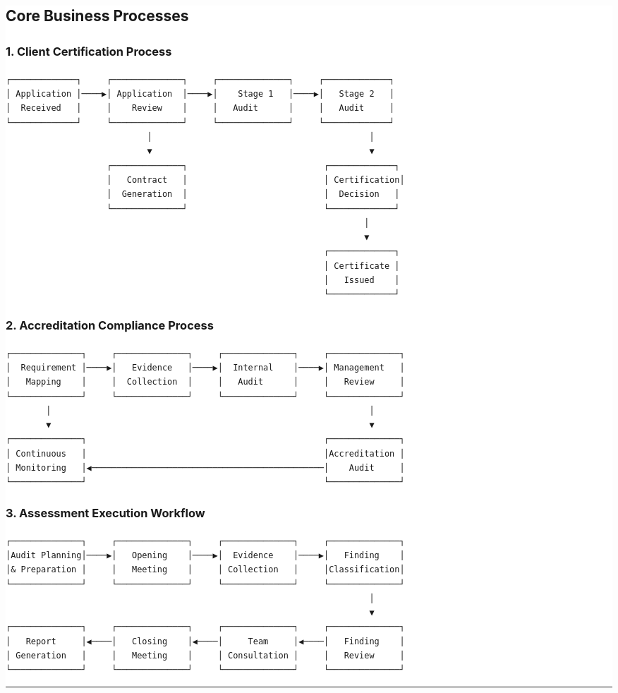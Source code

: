 ## Core Business Processes

### 1. Client Certification Process

```md
┌─────────────┐     ┌──────────────┐     ┌──────────────┐     ┌─────────────┐
│ Application │────▶│ Application  │────▶│    Stage 1   │────▶│   Stage 2   │
│  Received   │     │    Review    │     │   Audit      │     │   Audit     │
└─────────────┘     └──────────────┘     └──────────────┘     └─────────────┘
                            │                                           │
                            ▼                                           ▼
                    ┌──────────────┐                           ┌─────────────┐
                    │   Contract   │                           │ Certification│
                    │  Generation  │                           │  Decision   │
                    └──────────────┘                           └─────────────┘
                                                                       │
                                                                       ▼
                                                               ┌─────────────┐
                                                               │ Certificate │
                                                               │   Issued    │
                                                               └─────────────┘
```

### 2. Accreditation Compliance Process

```md
┌──────────────┐     ┌──────────────┐     ┌──────────────┐     ┌──────────────┐
│  Requirement │────▶│   Evidence   │────▶│  Internal    │────▶│ Management   │
│   Mapping    │     │  Collection  │     │   Audit      │     │   Review     │
└──────────────┘     └──────────────┘     └──────────────┘     └──────────────┘
        │                                                               │
        ▼                                                               ▼
┌──────────────┐                                               ┌──────────────┐
│ Continuous   │                                               │Accreditation │
│ Monitoring   │◀──────────────────────────────────────────────│    Audit     │
└──────────────┘                                               └──────────────┘
```

### 3. Assessment Execution Workflow

```md
┌──────────────┐     ┌──────────────┐     ┌──────────────┐     ┌──────────────┐
│Audit Planning│────▶│   Opening    │────▶│  Evidence    │────▶│   Finding    │
│& Preparation │     │   Meeting    │     │ Collection   │     │Classification│
└──────────────┘     └──────────────┘     └──────────────┘     └──────────────┘
                                                                        │
                                                                        ▼
┌──────────────┐     ┌──────────────┐     ┌──────────────┐     ┌──────────────┐
│   Report     │◀────│   Closing    │◀────│     Team     │◀────│   Finding    │
│ Generation   │     │   Meeting    │     │ Consultation │     │   Review     │
└──────────────┘     └──────────────┘     └──────────────┘     └──────────────┘
```

---